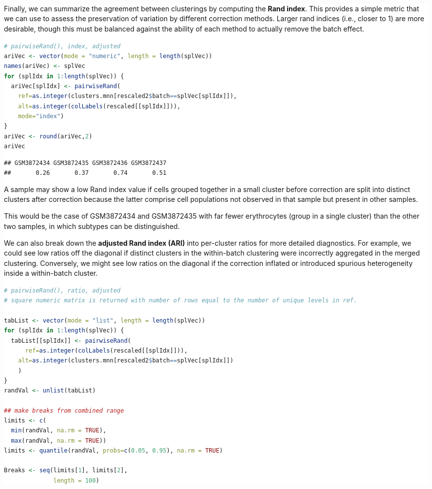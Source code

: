 Finally, we can summarize the agreement between clusterings by computing the **Rand index**. This provides a simple metric that we can use to assess the preservation of variation by different correction methods. Larger rand indices (i.e., closer to 1) are more desirable, though this must be balanced against the ability of each method to actually remove the batch effect.







```r
# pairwiseRand(), index, adjusted
ariVec <- vector(mode = "numeric", length = length(splVec))
names(ariVec) <- splVec
for (splIdx in 1:length(splVec)) {
  ariVec[splIdx] <- pairwiseRand(
    ref=as.integer(clusters.mnn[rescaled2$batch==splVec[splIdx]]),
    alt=as.integer(colLabels(rescaled[[splIdx]])),
    mode="index")
}
ariVec <- round(ariVec,2)
ariVec
```

```
## GSM3872434 GSM3872435 GSM3872436 GSM3872437 
##       0.26       0.37       0.74       0.51
```

A sample may show a low Rand index value if cells grouped together in a small cluster before correction are split into distinct clusters after correction because the latter comprise cell populations not observed in that sample but present in other samples.

This would be the case of GSM3872434 and GSM3872435 with far fewer erythrocytes (group in a single cluster) than the other two samples, in which subtypes can be distinguished.





We can also break down the **adjusted Rand index (ARI)** into per-cluster ratios for more detailed diagnostics. For example, we could see low ratios off the diagonal if distinct clusters in the within-batch clustering were incorrectly aggregated in the merged clustering. Conversely, we might see low ratios on the diagonal if the correction inflated or introduced spurious heterogeneity inside a within-batch cluster.




```r
# pairwiseRand(), ratio, adjusted
# square numeric matrix is returned with number of rows equal to the number of unique levels in ref.

tabList <- vector(mode = "list", length = length(splVec))
for (splIdx in 1:length(splVec)) {
  tabList[[splIdx]] <- pairwiseRand(
	  ref=as.integer(colLabels(rescaled[[splIdx]])),
    alt=as.integer(clusters.mnn[rescaled2$batch==splVec[splIdx]])
	)
}
randVal <- unlist(tabList) 

## make breaks from combined range
limits <- c(
  min(randVal, na.rm = TRUE),
  max(randVal, na.rm = TRUE))
limits <- quantile(randVal, probs=c(0.05, 0.95), na.rm = TRUE)

Breaks <- seq(limits[1], limits[2],
              length = 100)

```